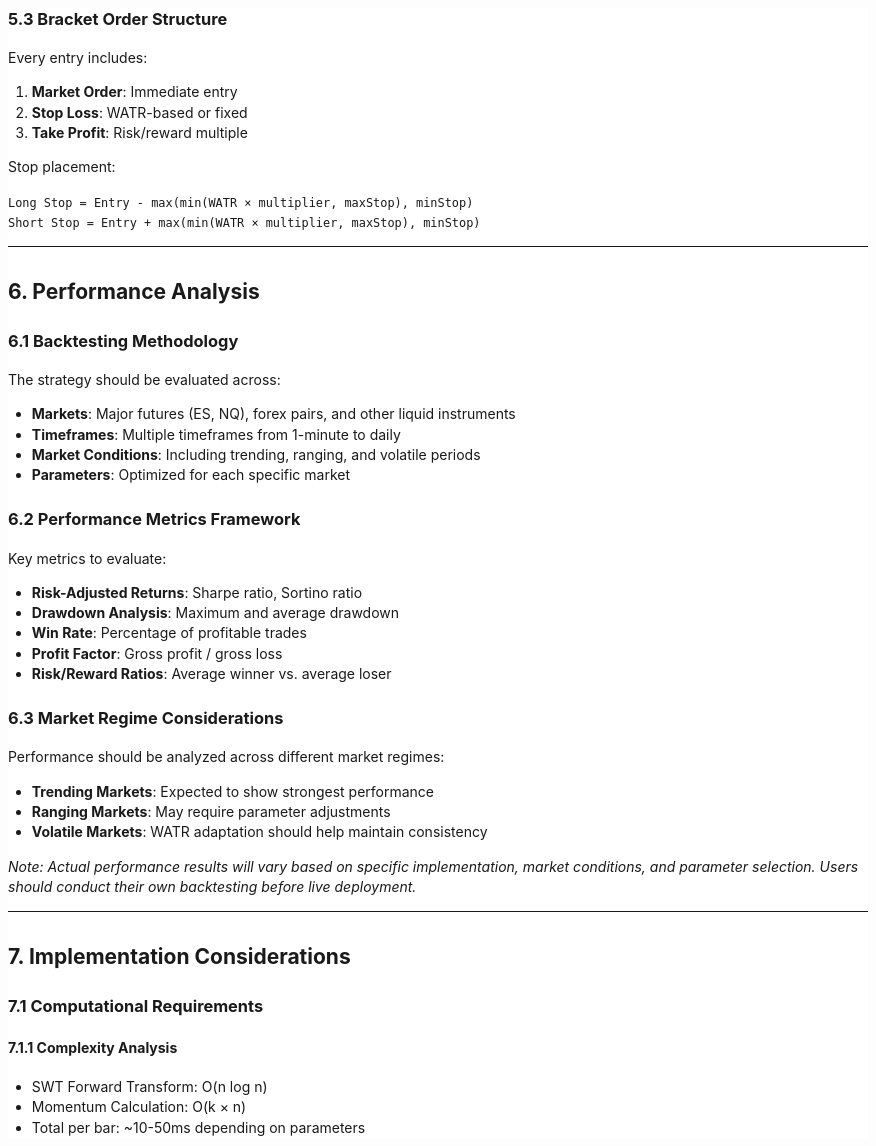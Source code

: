 ### 5.3 Bracket Order Structure

Every entry includes:
1. **Market Order**: Immediate entry
2. **Stop Loss**: WATR-based or fixed
3. **Take Profit**: Risk/reward multiple

Stop placement:
```
Long Stop = Entry - max(min(WATR × multiplier, maxStop), minStop)
Short Stop = Entry + max(min(WATR × multiplier, maxStop), minStop)
```

---

## 6. Performance Analysis

### 6.1 Backtesting Methodology

The strategy should be evaluated across:
- **Markets**: Major futures (ES, NQ), forex pairs, and other liquid instruments
- **Timeframes**: Multiple timeframes from 1-minute to daily
- **Market Conditions**: Including trending, ranging, and volatile periods
- **Parameters**: Optimized for each specific market

### 6.2 Performance Metrics Framework

Key metrics to evaluate:
- **Risk-Adjusted Returns**: Sharpe ratio, Sortino ratio
- **Drawdown Analysis**: Maximum and average drawdown
- **Win Rate**: Percentage of profitable trades
- **Profit Factor**: Gross profit / gross loss
- **Risk/Reward Ratios**: Average winner vs. average loser

### 6.3 Market Regime Considerations

Performance should be analyzed across different market regimes:
- **Trending Markets**: Expected to show strongest performance
- **Ranging Markets**: May require parameter adjustments
- **Volatile Markets**: WATR adaptation should help maintain consistency

*Note: Actual performance results will vary based on specific implementation, market conditions, and parameter selection. Users should conduct their own backtesting before live deployment.*

---

## 7. Implementation Considerations

### 7.1 Computational Requirements

#### 7.1.1 Complexity Analysis
- SWT Forward Transform: O(n log n)
- Momentum Calculation: O(k × n)
- Total per bar: ~10-50ms depending on parameters
